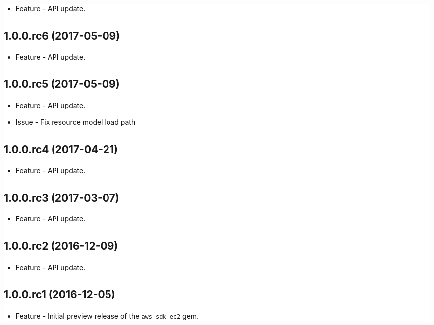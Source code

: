 * Feature - API update.

1.0.0.rc6 (2017-05-09)
------------------

* Feature - API update.

1.0.0.rc5 (2017-05-09)
------------------

* Feature - API update.

* Issue - Fix resource model load path

1.0.0.rc4 (2017-04-21)
------------------

* Feature - API update.

1.0.0.rc3 (2017-03-07)
------------------

* Feature - API update.

1.0.0.rc2 (2016-12-09)
------------------

* Feature - API update.

1.0.0.rc1 (2016-12-05)
------------------

* Feature - Initial preview release of the `aws-sdk-ec2` gem.
